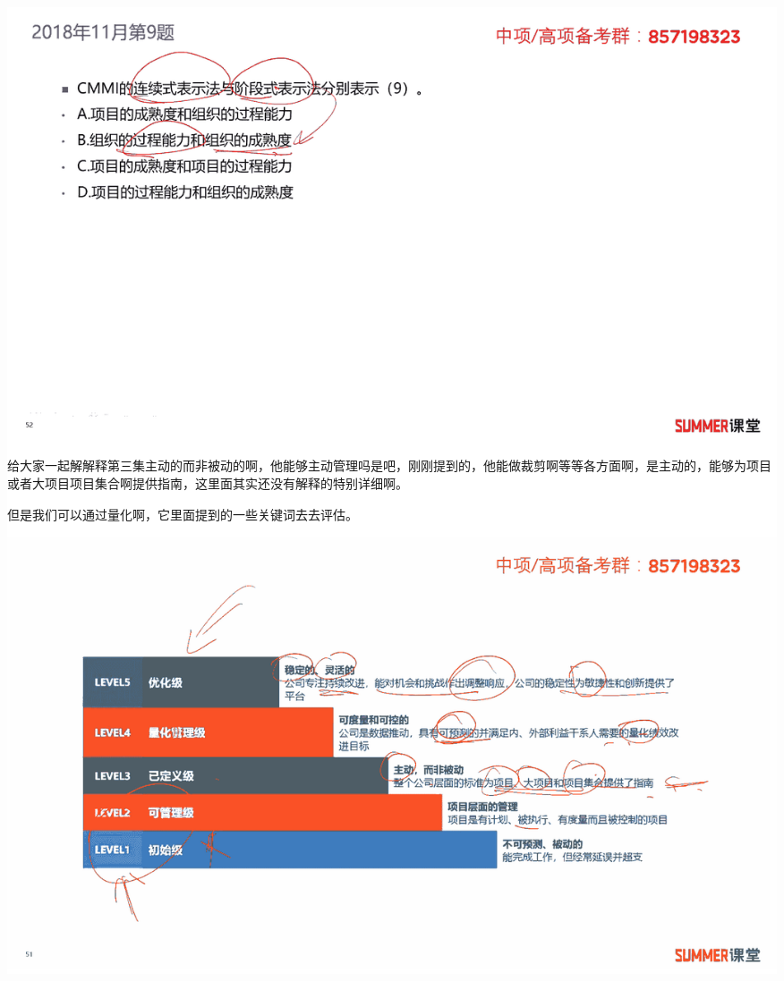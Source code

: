 ![](img/ec9ba91ae6e9c26482fff8f769bfcf08_15.png)

给大家一起解解释第三集主动的而非被动的啊，他能够主动管理吗是吧，刚刚提到的，他能做裁剪啊等等各方面啊，是主动的，能够为项目或者大项目项目集合啊提供指南，这里面其实还没有解释的特别详细啊。

但是我们可以通过量化啊，它里面提到的一些关键词去去评估。

![](img/ec9ba91ae6e9c26482fff8f769bfcf08_17.png)

